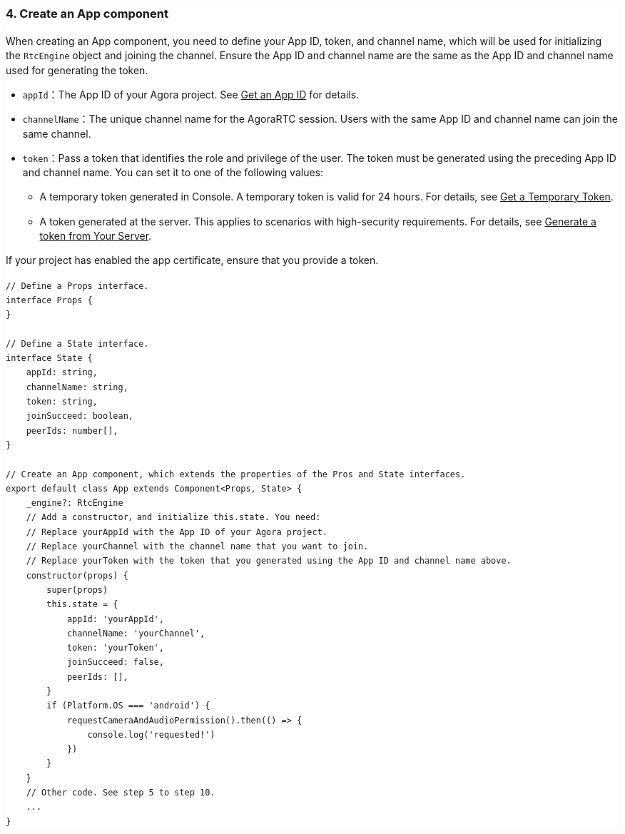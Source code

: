 ### 4. Create an App component

When creating an App component, you need to define your App ID, token, and channel name, which will be used for initializing the `RtcEngine` object and joining the channel. Ensure the App ID and channel name are the same as the App ID and channel name used for generating the token.

- `appId`：The App ID of your Agora project. See [Get an App ID](/en/Agora%20Platform/token?platform=All%20Platforms#a-name--appida使用-app-id-鉴权) for details.

- `channelName`：The unique channel name for the AgoraRTC session. Users with the same App ID and channel name can join the same channel.

- `token`：Pass a token that identifies the role and privilege of the user. The token must be generated using the preceding App ID and channel name.  You can set it to one of the following values:

  - A temporary token generated in Console. A temporary token is valid for 24 hours. For details, see [Get a Temporary Token](/en/Agora%20Platform/token?platform=All%20Platforms#get-a-temporary-token).

  - A token generated at the server. This applies to scenarios with high-security requirements. For details, see [Generate a token from Your Server](token_server).

 <div class="alert note">If your project has enabled the app certificate, ensure that you provide a token.</div>


```
// Define a Props interface.
interface Props {
}
 
// Define a State interface.
interface State {
    appId: string,
    channelName: string,
    token: string,
    joinSucceed: boolean,
    peerIds: number[],
}
 
// Create an App component, which extends the properties of the Pros and State interfaces.
export default class App extends Component<Props, State> {
    _engine?: RtcEngine
    // Add a constructor，and initialize this.state. You need:
    // Replace yourAppId with the App ID of your Agora project.
    // Replace yourChannel with the channel name that you want to join.
    // Replace yourToken with the token that you generated using the App ID and channel name above.
    constructor(props) {
        super(props)
        this.state = {
            appId: 'yourAppId',
            channelName: 'yourChannel',
            token: 'yourToken',
            joinSucceed: false,
            peerIds: [],
        }
        if (Platform.OS === 'android') {
            requestCameraAndAudioPermission().then(() => {
                console.log('requested!')
            })
        }
    }
    // Other code. See step 5 to step 10.
    ...
}
```
